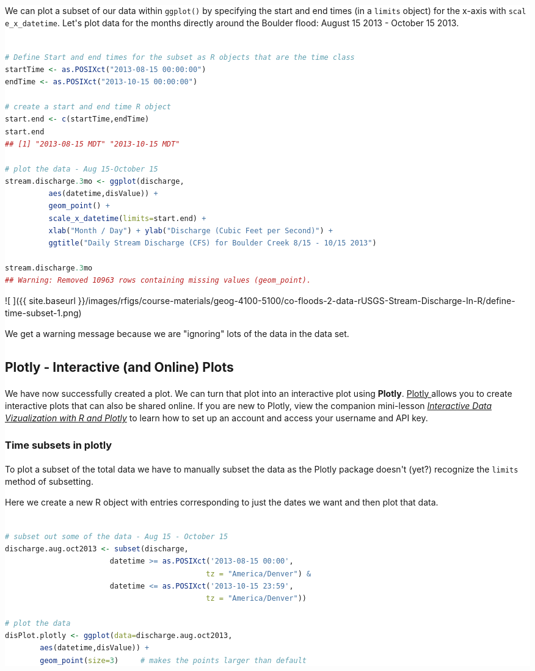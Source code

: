 We can plot a subset of our data within `ggplot()` by specifying the start and 
end times (in a `limits` object) for the x-axis with `scale_x_datetime`. Let's 
plot data for the months directly around the Boulder flood: August 15 2013 - 
October 15 2013.


```r

# Define Start and end times for the subset as R objects that are the time class
startTime <- as.POSIXct("2013-08-15 00:00:00")
endTime <- as.POSIXct("2013-10-15 00:00:00")

# create a start and end time R object
start.end <- c(startTime,endTime)
start.end
## [1] "2013-08-15 MDT" "2013-10-15 MDT"

# plot the data - Aug 15-October 15
stream.discharge.3mo <- ggplot(discharge,
          aes(datetime,disValue)) +
          geom_point() +
          scale_x_datetime(limits=start.end) +
          xlab("Month / Day") + ylab("Discharge (Cubic Feet per Second)") +
          ggtitle("Daily Stream Discharge (CFS) for Boulder Creek 8/15 - 10/15 2013")

stream.discharge.3mo 
## Warning: Removed 10963 rows containing missing values (geom_point).
```

![ ]({{ site.baseurl }}/images/rfigs/course-materials/geog-4100-5100/co-floods-2-data-rUSGS-Stream-Discharge-In-R/define-time-subset-1.png)

We get a warning message because we are "ignoring" lots of the data in the
data set.

## Plotly - Interactive (and Online) Plots

We have now successfully created a plot. We can turn that plot into an interactive
plot using **Plotly**. <a href="https://plot.ly/" target="_blank" >Plotly </a> 
allows you to create interactive plots that can also be shared online. If
you are new to Plotly, view the companion mini-lesson 
<a href="{{ site.baseurl }}/R/Plotly/" target="_blank"> *Interactive Data Vizualization with R and Plotly*</a>
to learn how to set up an account and access your username and API key. 

### Time subsets in plotly

To plot a subset of the total data we have to manually subset the data as the Plotly
package doesn't (yet?) recognize the `limits` method of subsetting. 

Here we create a new R object with entries corresponding to just the dates we want and then plot that data. 


```r

# subset out some of the data - Aug 15 - October 15
discharge.aug.oct2013 <- subset(discharge, 
                        datetime >= as.POSIXct('2013-08-15 00:00',
                                              tz = "America/Denver") & 
                        datetime <= as.POSIXct('2013-10-15 23:59', 
                                              tz = "America/Denver"))

# plot the data
disPlot.plotly <- ggplot(data=discharge.aug.oct2013,
        aes(datetime,disValue)) +
        geom_point(size=3)     # makes the points larger than default

```